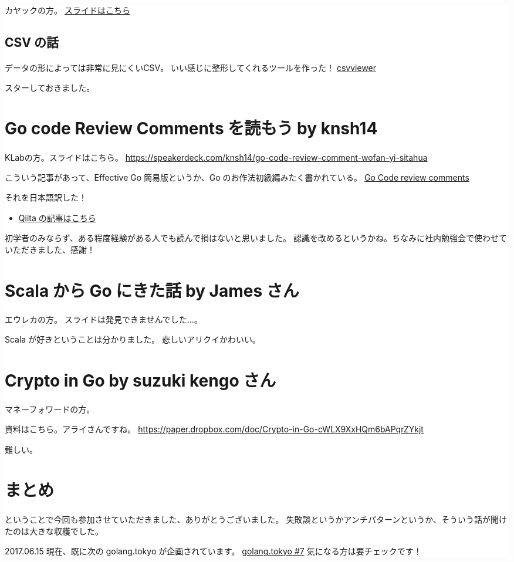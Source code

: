 カヤックの方。
[スライドはこちら](https://speakerdeck.com/konboi/gemukai-fa-nihaqian-kasenai-arewosiyututojian-ru)

## CSV の話

データの形によっては非常に見にくいCSV。
いい感じに整形してくれるツールを作った！
[csvviewer](github.com/Konboi/csviewer)

スターしておきました。

# Go code Review Comments を読もう by knsh14

KLabの方。スライドはこちら。
https://speakerdeck.com/knsh14/go-code-review-comment-wofan-yi-sitahua

こういう記事があって、Effective Go 簡易版というか、Go のお作法初級編みたく書かれている。
[Go Code review comments](https://github.com/golang/go/wiki/CodeReviewComments)

それを日本語訳した！
* [Qiita の記事はこちら](http://qiita.com/knsh14/items/8b73b31822c109d4c497)

初学者のみならず、ある程度経験がある人でも読んで損はないと思いました。
認識を改めるというかね。ちなみに社内勉強会で使わせていただきました、感謝！

# Scala から Go にきた話 by James さん

エウレカの方。
スライドは発見できませんでした…。

Scala が好きということは分かりました。
悲しいアリクイかわいい。

# Crypto in Go by suzuki kengo さん

マネーフォワードの方。

資料はこちら。アライさんですね。
https://paper.dropbox.com/doc/Crypto-in-Go-cWLX9XxHQm6bAPqrZYkjt

難しい。

# まとめ

ということで今回も参加させていただきました、ありがとうございました。
失敗談というかアンチパターンというか、そういう話が聞けたのは大きな収穫でした。

2017.06.15 現在、既に次の golang.tokyo が企画されています。
[golang.tokyo #7](https://techplay.jp/event/624712)
気になる方は要チェックです！

